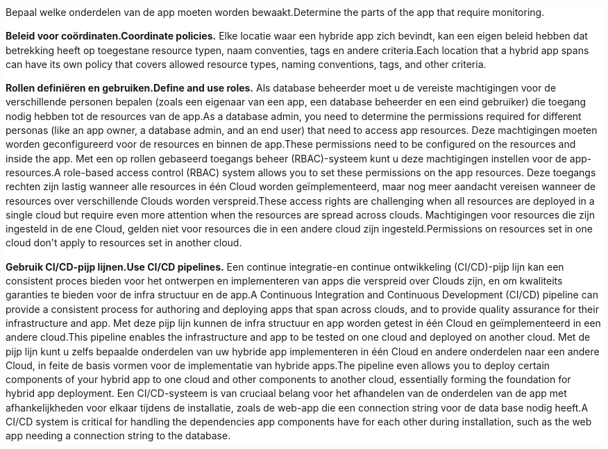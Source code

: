 <span data-ttu-id="c73c3-319">Bepaal welke onderdelen van de app moeten worden bewaakt.</span><span class="sxs-lookup"><span data-stu-id="c73c3-319">Determine the parts of the app that require monitoring.</span></span>

<span data-ttu-id="c73c3-320">**Beleid voor coördinaten.**</span><span class="sxs-lookup"><span data-stu-id="c73c3-320">**Coordinate policies.**</span></span> <span data-ttu-id="c73c3-321">Elke locatie waar een hybride app zich bevindt, kan een eigen beleid hebben dat betrekking heeft op toegestane resource typen, naam conventies, tags en andere criteria.</span><span class="sxs-lookup"><span data-stu-id="c73c3-321">Each location that a hybrid app spans can have its own policy that covers allowed resource types, naming conventions, tags, and other criteria.</span></span>

<span data-ttu-id="c73c3-322">**Rollen definiëren en gebruiken.**</span><span class="sxs-lookup"><span data-stu-id="c73c3-322">**Define and use roles.**</span></span> <span data-ttu-id="c73c3-323">Als database beheerder moet u de vereiste machtigingen voor de verschillende personen bepalen (zoals een eigenaar van een app, een database beheerder en een eind gebruiker) die toegang nodig hebben tot de resources van de app.</span><span class="sxs-lookup"><span data-stu-id="c73c3-323">As a database admin, you need to determine the permissions required for different personas (like an app owner, a database admin, and an end user) that need to access app resources.</span></span> <span data-ttu-id="c73c3-324">Deze machtigingen moeten worden geconfigureerd voor de resources en binnen de app.</span><span class="sxs-lookup"><span data-stu-id="c73c3-324">These permissions need to be configured on the resources and inside the app.</span></span> <span data-ttu-id="c73c3-325">Met een op rollen gebaseerd toegangs beheer (RBAC)-systeem kunt u deze machtigingen instellen voor de app-resources.</span><span class="sxs-lookup"><span data-stu-id="c73c3-325">A role-based access control (RBAC) system allows you to set these permissions on the app resources.</span></span> <span data-ttu-id="c73c3-326">Deze toegangs rechten zijn lastig wanneer alle resources in één Cloud worden geïmplementeerd, maar nog meer aandacht vereisen wanneer de resources over verschillende Clouds worden verspreid.</span><span class="sxs-lookup"><span data-stu-id="c73c3-326">These access rights are challenging when all resources are deployed in a single cloud but require even more attention when the resources are spread across clouds.</span></span> <span data-ttu-id="c73c3-327">Machtigingen voor resources die zijn ingesteld in de ene Cloud, gelden niet voor resources die in een andere cloud zijn ingesteld.</span><span class="sxs-lookup"><span data-stu-id="c73c3-327">Permissions on resources set in one cloud don't apply to resources set in another cloud.</span></span>

<span data-ttu-id="c73c3-328">**Gebruik CI/CD-pijp lijnen.**</span><span class="sxs-lookup"><span data-stu-id="c73c3-328">**Use CI/CD pipelines.**</span></span> <span data-ttu-id="c73c3-329">Een continue integratie-en continue ontwikkeling (CI/CD)-pijp lijn kan een consistent proces bieden voor het ontwerpen en implementeren van apps die verspreid over Clouds zijn, en om kwaliteits garanties te bieden voor de infra structuur en de app.</span><span class="sxs-lookup"><span data-stu-id="c73c3-329">A Continuous Integration and Continuous Development (CI/CD) pipeline can provide a consistent process for authoring and deploying apps that span across clouds, and to provide quality assurance for their infrastructure and app.</span></span> <span data-ttu-id="c73c3-330">Met deze pijp lijn kunnen de infra structuur en app worden getest in één Cloud en geïmplementeerd in een andere cloud.</span><span class="sxs-lookup"><span data-stu-id="c73c3-330">This pipeline enables the infrastructure and app to be tested on one cloud and deployed on another cloud.</span></span> <span data-ttu-id="c73c3-331">Met de pijp lijn kunt u zelfs bepaalde onderdelen van uw hybride app implementeren in één Cloud en andere onderdelen naar een andere Cloud, in feite de basis vormen voor de implementatie van hybride apps.</span><span class="sxs-lookup"><span data-stu-id="c73c3-331">The pipeline even allows you to deploy certain components of your hybrid app to one cloud and other components to another cloud, essentially forming the foundation for hybrid app deployment.</span></span> <span data-ttu-id="c73c3-332">Een CI/CD-systeem is van cruciaal belang voor het afhandelen van de onderdelen van de app met afhankelijkheden voor elkaar tijdens de installatie, zoals de web-app die een connection string voor de data base nodig heeft.</span><span class="sxs-lookup"><span data-stu-id="c73c3-332">A CI/CD system is critical for handling the dependencies app components have for each other during installation, such as the web app needing a connection string to the database.</span></span>
